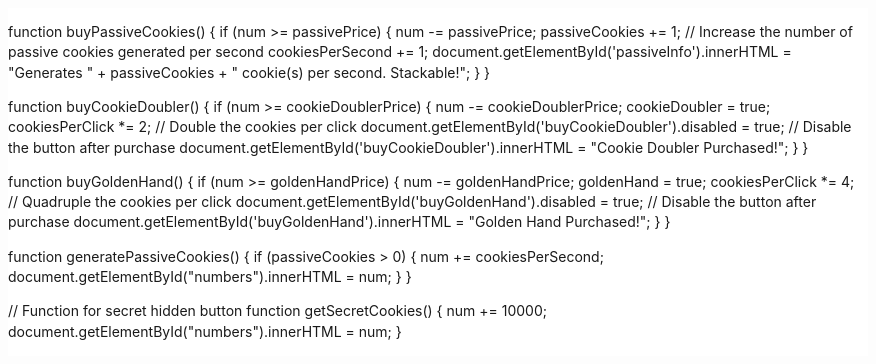 function buyPassiveCookies() {
    if (num >= passivePrice) {
        num -= passivePrice;
        passiveCookies += 1; // Increase the number of passive cookies generated per second
        cookiesPerSecond += 1;
        document.getElementById('passiveInfo').innerHTML = "Generates " + passiveCookies + " cookie(s) per second. Stackable!";
    }
}

function buyCookieDoubler() {
    if (num >= cookieDoublerPrice) {
        num -= cookieDoublerPrice;
        cookieDoubler = true;
        cookiesPerClick *= 2; // Double the cookies per click
        document.getElementById('buyCookieDoubler').disabled = true; // Disable the button after purchase
        document.getElementById('buyCookieDoubler').innerHTML = "Cookie Doubler Purchased!";
    }
}

function buyGoldenHand() {
    if (num >= goldenHandPrice) {
        num -= goldenHandPrice;
        goldenHand = true;
        cookiesPerClick *= 4; // Quadruple the cookies per click
        document.getElementById('buyGoldenHand').disabled = true; // Disable the button after purchase
        document.getElementById('buyGoldenHand').innerHTML = "Golden Hand Purchased!";
    }
}

function generatePassiveCookies() {
    if (passiveCookies > 0) {
        num += cookiesPerSecond;
        document.getElementById("numbers").innerHTML = num;
    }
}

// Function for secret hidden button
function getSecretCookies() {
    num += 10000;
    document.getElementById("numbers").innerHTML = num;
}

</script>

<style>

html {
    height: 100%;
    margin: 0;
    display: flex;
    justify-content: center;
    align-items: center;
}
